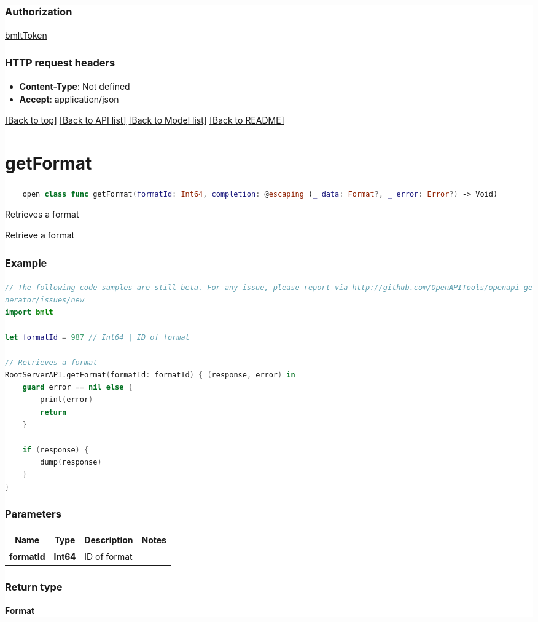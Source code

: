 ### Authorization

[bmltToken](../README.md#bmltToken)

### HTTP request headers

 - **Content-Type**: Not defined
 - **Accept**: application/json

[[Back to top]](#) [[Back to API list]](../README.md#documentation-for-api-endpoints) [[Back to Model list]](../README.md#documentation-for-models) [[Back to README]](../README.md)

# **getFormat**
```swift
    open class func getFormat(formatId: Int64, completion: @escaping (_ data: Format?, _ error: Error?) -> Void)
```

Retrieves a format

Retrieve a format

### Example
```swift
// The following code samples are still beta. For any issue, please report via http://github.com/OpenAPITools/openapi-generator/issues/new
import bmlt

let formatId = 987 // Int64 | ID of format

// Retrieves a format
RootServerAPI.getFormat(formatId: formatId) { (response, error) in
    guard error == nil else {
        print(error)
        return
    }

    if (response) {
        dump(response)
    }
}
```

### Parameters

Name | Type | Description  | Notes
------------- | ------------- | ------------- | -------------
 **formatId** | **Int64** | ID of format | 

### Return type

[**Format**](Format.md)

